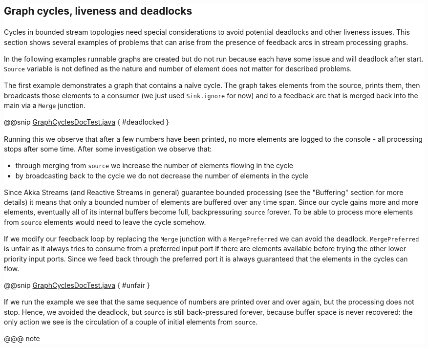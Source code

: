 <a id="graph-cycles-java"></a>
## Graph cycles, liveness and deadlocks

Cycles in bounded stream topologies need special considerations to avoid potential deadlocks and other liveness issues.
This section shows several examples of problems that can arise from the presence of feedback arcs in stream processing
graphs.

In the following examples runnable graphs are created but do not run because each have some issue and will deadlock after start.
`Source` variable is not defined as the nature and number of element does not matter for described problems.

The first example demonstrates a graph that contains a naïve cycle.
The graph takes elements from the source, prints them, then broadcasts those elements
to a consumer (we just used `Sink.ignore` for now) and to a feedback arc that is merged back into the main
via a `Merge` junction.

@@snip [GraphCyclesDocTest.java](../code/jdocs/stream/GraphCyclesDocTest.java) { #deadlocked }

Running this we observe that after a few numbers have been printed, no more elements are logged to the console -
all processing stops after some time. After some investigation we observe that:

 * through merging from `source` we increase the number of elements flowing in the cycle
 * by broadcasting back to the cycle we do not decrease the number of elements in the cycle

Since Akka Streams (and Reactive Streams in general) guarantee bounded processing (see the "Buffering" section for more
details) it means that only a bounded number of elements are buffered over any time span. Since our cycle gains more and
more elements, eventually all of its internal buffers become full, backpressuring `source` forever. To be able
to process more elements from `source` elements would need to leave the cycle somehow.

If we modify our feedback loop by replacing the `Merge` junction with a `MergePreferred` we can avoid the deadlock.
`MergePreferred` is unfair as it always tries to consume from a preferred input port if there are elements available
before trying the other lower priority input ports. Since we feed back through the preferred port it is always guaranteed
that the elements in the cycles can flow.

@@snip [GraphCyclesDocTest.java](../code/jdocs/stream/GraphCyclesDocTest.java) { #unfair }

If we run the example we see that the same sequence of numbers are printed
over and over again, but the processing does not stop. Hence, we avoided the deadlock, but `source` is still
back-pressured forever, because buffer space is never recovered: the only action we see is the circulation of a couple
of initial elements from `source`.

@@@ note
